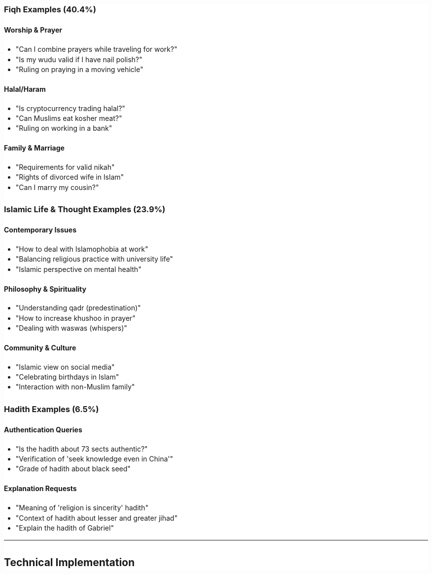 ### Fiqh Examples (40.4%)

#### Worship & Prayer
- "Can I combine prayers while traveling for work?"
- "Is my wudu valid if I have nail polish?"
- "Ruling on praying in a moving vehicle"

#### Halal/Haram
- "Is cryptocurrency trading halal?"
- "Can Muslims eat kosher meat?"
- "Ruling on working in a bank"

#### Family & Marriage
- "Requirements for valid nikah"
- "Rights of divorced wife in Islam"
- "Can I marry my cousin?"

### Islamic Life & Thought Examples (23.9%)

#### Contemporary Issues
- "How to deal with Islamophobia at work"
- "Balancing religious practice with university life"
- "Islamic perspective on mental health"

#### Philosophy & Spirituality
- "Understanding qadr (predestination)"
- "How to increase khushoo in prayer"
- "Dealing with waswas (whispers)"

#### Community & Culture
- "Islamic view on social media"
- "Celebrating birthdays in Islam"
- "Interaction with non-Muslim family"

### Hadith Examples (6.5%)

#### Authentication Queries
- "Is the hadith about 73 sects authentic?"
- "Verification of 'seek knowledge even in China'"
- "Grade of hadith about black seed"

#### Explanation Requests
- "Meaning of 'religion is sincerity' hadith"
- "Context of hadith about lesser and greater jihad"
- "Explain the hadith of Gabriel"

---

## Technical Implementation
